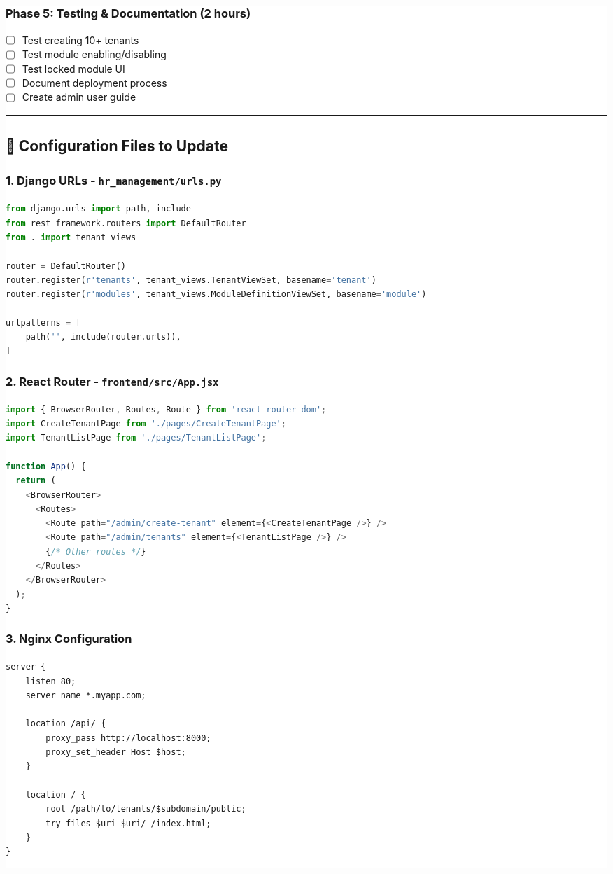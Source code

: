 ### Phase 5: Testing & Documentation (2 hours)
- [ ] Test creating 10+ tenants
- [ ] Test module enabling/disabling
- [ ] Test locked module UI
- [ ] Document deployment process
- [ ] Create admin user guide

---

## 📝 Configuration Files to Update

### 1. Django URLs - `hr_management/urls.py`
```python
from django.urls import path, include
from rest_framework.routers import DefaultRouter
from . import tenant_views

router = DefaultRouter()
router.register(r'tenants', tenant_views.TenantViewSet, basename='tenant')
router.register(r'modules', tenant_views.ModuleDefinitionViewSet, basename='module')

urlpatterns = [
    path('', include(router.urls)),
]
```

### 2. React Router - `frontend/src/App.jsx`
```javascript
import { BrowserRouter, Routes, Route } from 'react-router-dom';
import CreateTenantPage from './pages/CreateTenantPage';
import TenantListPage from './pages/TenantListPage';

function App() {
  return (
    <BrowserRouter>
      <Routes>
        <Route path="/admin/create-tenant" element={<CreateTenantPage />} />
        <Route path="/admin/tenants" element={<TenantListPage />} />
        {/* Other routes */}
      </Routes>
    </BrowserRouter>
  );
}
```

### 3. Nginx Configuration
```nginx
server {
    listen 80;
    server_name *.myapp.com;
    
    location /api/ {
        proxy_pass http://localhost:8000;
        proxy_set_header Host $host;
    }
    
    location / {
        root /path/to/tenants/$subdomain/public;
        try_files $uri $uri/ /index.html;
    }
}
```

---